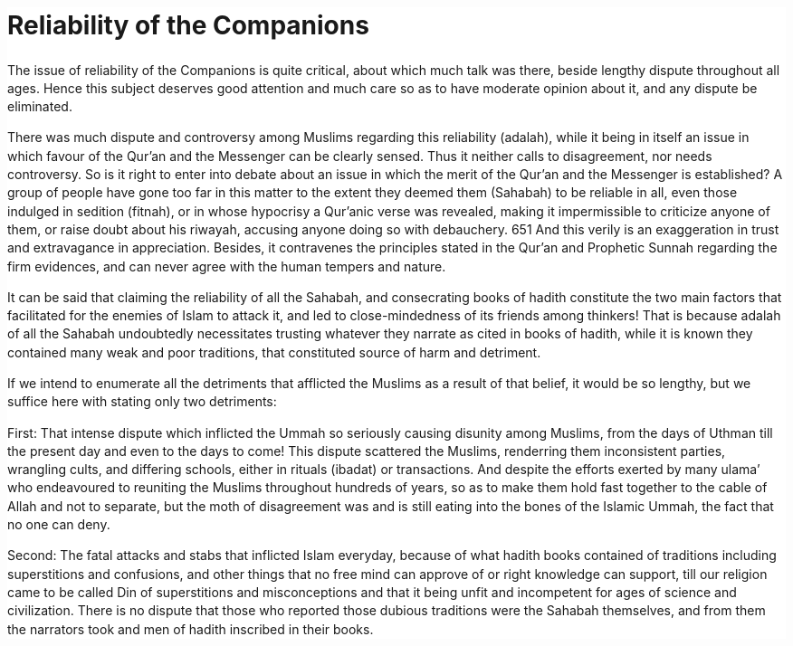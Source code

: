 Reliability of the Companions
=============================

The issue of reliability of the Companions is quite critical, about
which much talk was there, beside lengthy dispute throughout all ages.
Hence this subject deserves good attention and much care so as to have
moderate opinion about it, and any dispute be eliminated.

There was much dispute and controversy among Muslims regarding this
reliability (adalah), while it being in itself an issue in which favour
of the Qur’an and the Messenger can be clearly sensed. Thus it neither
calls to disagreement, nor needs controversy. So is it right to enter
into debate about an issue in which the merit of the Qur’an and the
Messenger is established? A group of people have gone too far in this
matter to the extent they deemed them (Sahabah) to be reliable in all,
even those indulged in sedition (fitnah), or in whose hypocrisy a
Qur’anic verse was revealed, making it impermissible to criticize anyone
of them, or raise doubt about his riwayah, accusing anyone doing so with
debauchery. <span id="_anchor_651"></span>651 And this verily is an
exaggeration in trust and extravagance in appreciation. Besides, it
contravenes the principles stated in the Qur’an and Prophetic Sunnah
regarding the firm evidences, and can never agree with the human tempers
and nature.

It can be said that claiming the reliability of all the Sahabah, and
consecrating books of hadith constitute the two main factors that
facilitated for the enemies of Islam to attack it, and led to
close-mindedness of its friends among thinkers! That is because adalah
of all the Sahabah undoubtedly necessitates trusting whatever they
narrate as cited in books of hadith, while it is known they contained
many weak and poor traditions, that constituted source of harm and
detriment.

If we intend to enumerate all the detriments that afflicted the Muslims
as a result of that belief, it would be so lengthy, but we suffice here
with stating only two detriments:

First: That intense dispute which inflicted the Ummah so seriously
causing disunity among Muslims, from the days of Uthman till the present
day and even to the days to come! This dispute scattered the Muslims,
renderring them inconsistent parties, wrangling cults, and differing
schools, either in rituals (ibadat) or transactions. And despite the
efforts exerted by many ulama’ who endeavoured to reuniting the Muslims
throughout hundreds of years, so as to make them hold fast together to
the cable of Allah and not to separate, but the moth of disagreement was
and is still eating into the bones of the Islamic Ummah, the fact that
no one can deny.

Second: The fatal attacks and stabs that inflicted Islam everyday,
because of what hadith books contained of traditions including
superstitions and confusions, and other things that no free mind can
approve of or right knowledge can support, till our religion came to be
called Din of superstitions and misconceptions and that it being unfit
and incompetent for ages of science and civilization. There is no
dispute that those who reported those dubious traditions were the
Sahabah themselves, and from them the narrators took and men of hadith
inscribed in their books.
